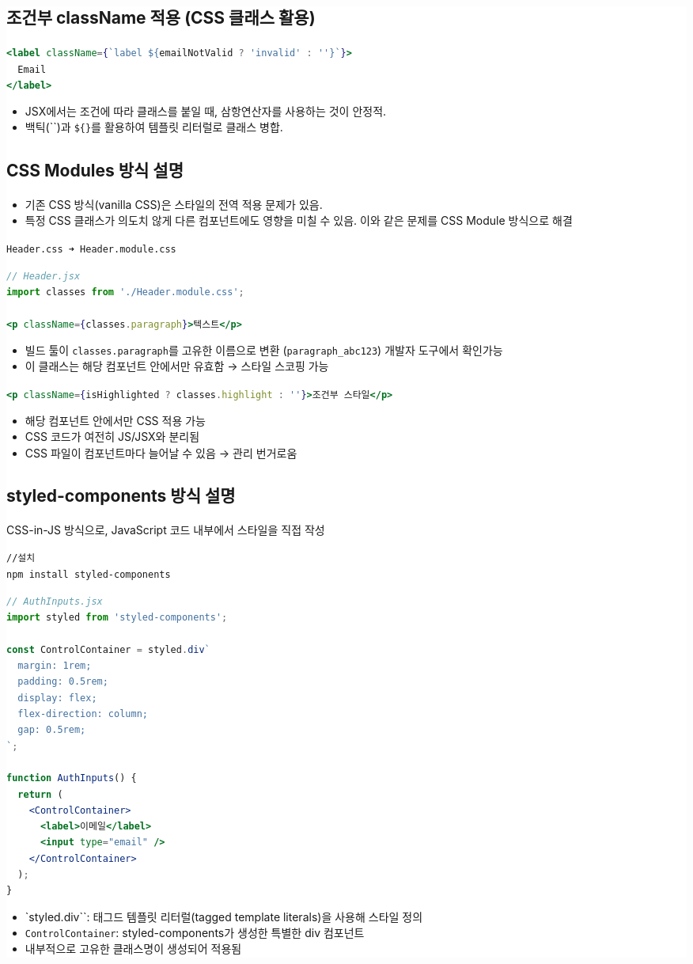 ## 조건부 className 적용 (CSS 클래스 활용)

```jsx
<label className={`label ${emailNotValid ? 'invalid' : ''}`}>
  Email
</label>
```
- JSX에서는 조건에 따라 클래스를 붙일 때, 삼항연산자를 사용하는 것이 안정적.
- 백틱(``)과 `${}`를 활용하여 템플릿 리터럴로 클래스 병합.

## CSS Modules 방식 설명

- 기존 CSS 방식(vanilla CSS)은 스타일의 전역 적용 문제가 있음.
- 특정 CSS 클래스가 의도치 않게 다른 컴포넌트에도 영향을 미칠 수 있음. 이와 같은 문제를 CSS Module 방식으로 해결

```
Header.css ➜ Header.module.css
```
```jsx
// Header.jsx
import classes from './Header.module.css';

<p className={classes.paragraph}>텍스트</p>
```
- 빌드 툴이 `classes.paragraph`를 고유한 이름으로 변환 (`paragraph_abc123`) 개발자 도구에서 확인가능
- 이 클래스는 해당 컴포넌트 안에서만 유효함 → 스타일 스코핑 가능

```jsx
<p className={isHighlighted ? classes.highlight : ''}>조건부 스타일</p>
```
- 해당 컴포넌트 안에서만 CSS 적용 가능
- CSS 코드가 여전히 JS/JSX와 분리됨
- CSS 파일이 컴포넌트마다 늘어날 수 있음 → 관리 번거로움

## styled-components 방식 설명

CSS-in-JS 방식으로, JavaScript 코드 내부에서 스타일을 직접 작성

```
//설치
npm install styled-components
```

```jsx
// AuthInputs.jsx
import styled from 'styled-components';

const ControlContainer = styled.div`
  margin: 1rem;
  padding: 0.5rem;
  display: flex;
  flex-direction: column;
  gap: 0.5rem;
`;

function AuthInputs() {
  return (
    <ControlContainer>
      <label>이메일</label>
      <input type="email" />
    </ControlContainer>
  );
}
```
- `styled.div``: 태그드 템플릿 리터럴(tagged template literals)을 사용해 스타일 정의
- `ControlContainer`: styled-components가 생성한 특별한 div 컴포넌트
- 내부적으로 고유한 클래스명이 생성되어 적용됨
